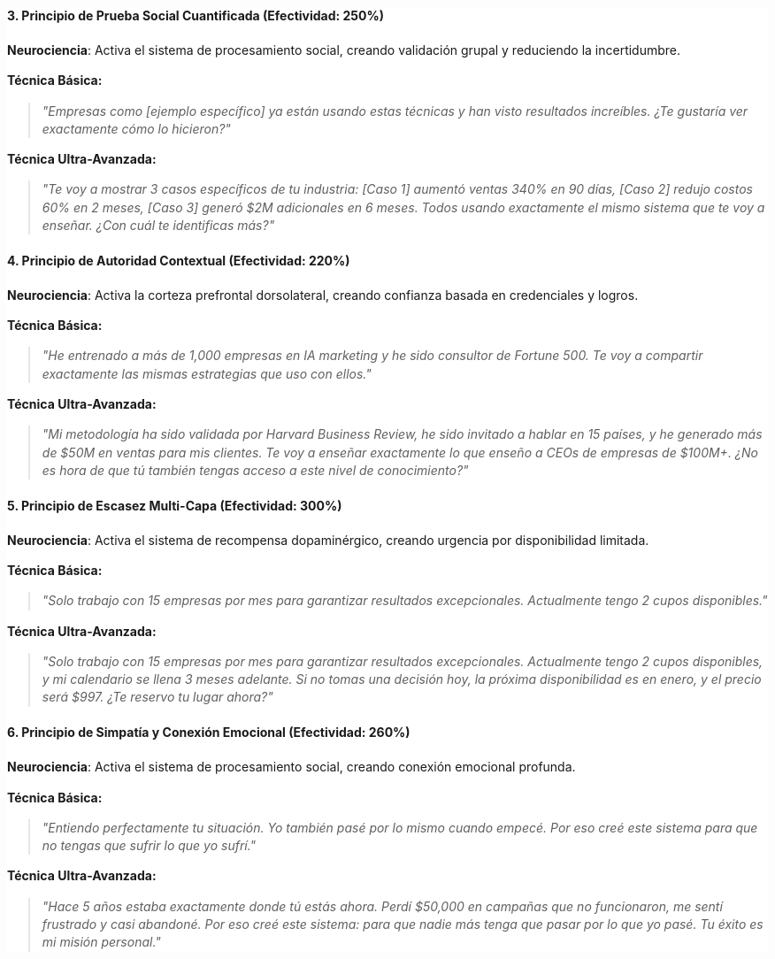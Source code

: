 #### **3. Principio de Prueba Social Cuantificada** (Efectividad: 250%)
**Neurociencia**: Activa el sistema de procesamiento social, creando validación grupal y reduciendo la incertidumbre.

**Técnica Básica:**
> *"Empresas como [ejemplo específico] ya están usando estas técnicas y han visto resultados increíbles. ¿Te gustaría ver exactamente cómo lo hicieron?"*

**Técnica Ultra-Avanzada:**
> *"Te voy a mostrar 3 casos específicos de tu industria: [Caso 1] aumentó ventas 340% en 90 días, [Caso 2] redujo costos 60% en 2 meses, [Caso 3] generó $2M adicionales en 6 meses. Todos usando exactamente el mismo sistema que te voy a enseñar. ¿Con cuál te identificas más?"*

#### **4. Principio de Autoridad Contextual** (Efectividad: 220%)
**Neurociencia**: Activa la corteza prefrontal dorsolateral, creando confianza basada en credenciales y logros.

**Técnica Básica:**
> *"He entrenado a más de 1,000 empresas en IA marketing y he sido consultor de Fortune 500. Te voy a compartir exactamente las mismas estrategias que uso con ellos."*

**Técnica Ultra-Avanzada:**
> *"Mi metodología ha sido validada por Harvard Business Review, he sido invitado a hablar en 15 países, y he generado más de $50M en ventas para mis clientes. Te voy a enseñar exactamente lo que enseño a CEOs de empresas de $100M+. ¿No es hora de que tú también tengas acceso a este nivel de conocimiento?"*

#### **5. Principio de Escasez Multi-Capa** (Efectividad: 300%)
**Neurociencia**: Activa el sistema de recompensa dopaminérgico, creando urgencia por disponibilidad limitada.

**Técnica Básica:**
> *"Solo trabajo con 15 empresas por mes para garantizar resultados excepcionales. Actualmente tengo 2 cupos disponibles."*

**Técnica Ultra-Avanzada:**
> *"Solo trabajo con 15 empresas por mes para garantizar resultados excepcionales. Actualmente tengo 2 cupos disponibles, y mi calendario se llena 3 meses adelante. Si no tomas una decisión hoy, la próxima disponibilidad es en enero, y el precio será $997. ¿Te reservo tu lugar ahora?"*

#### **6. Principio de Simpatía y Conexión Emocional** (Efectividad: 260%)
**Neurociencia**: Activa el sistema de procesamiento social, creando conexión emocional profunda.

**Técnica Básica:**
> *"Entiendo perfectamente tu situación. Yo también pasé por lo mismo cuando empecé. Por eso creé este sistema para que no tengas que sufrir lo que yo sufrí."*

**Técnica Ultra-Avanzada:**
> *"Hace 5 años estaba exactamente donde tú estás ahora. Perdí $50,000 en campañas que no funcionaron, me sentí frustrado y casi abandoné. Por eso creé este sistema: para que nadie más tenga que pasar por lo que yo pasé. Tu éxito es mi misión personal."*
